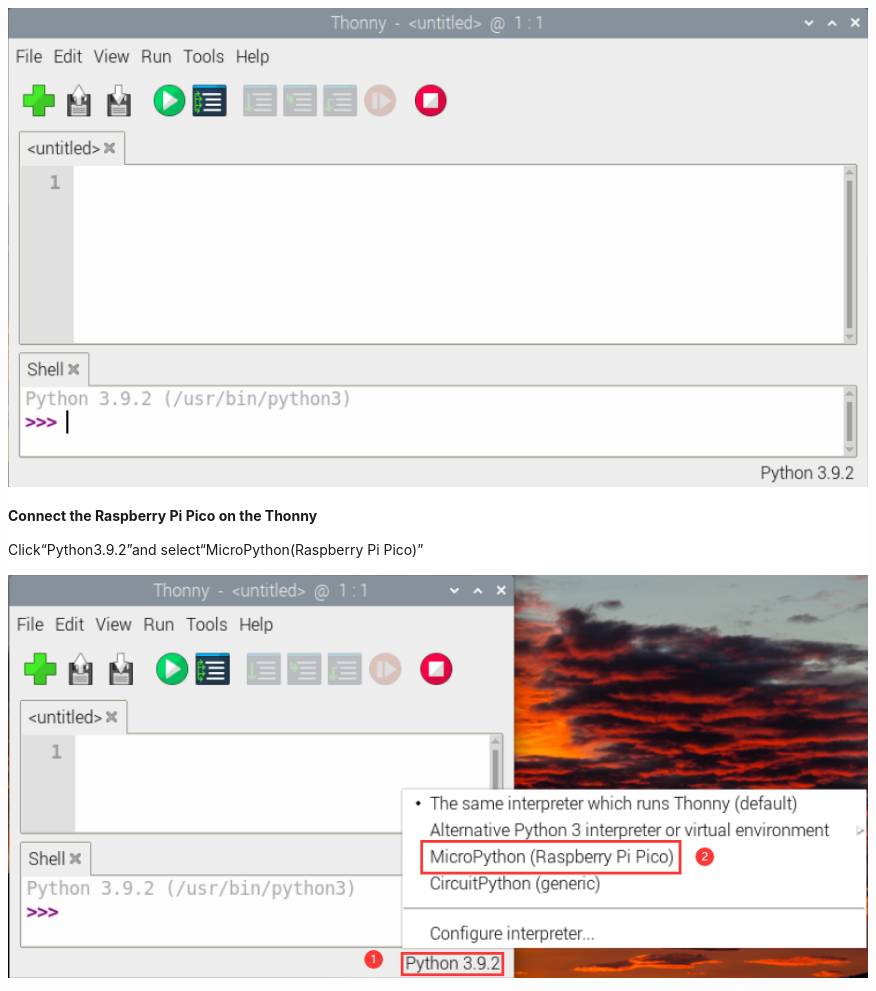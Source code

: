 ![](/media/31139bbd6173717bb10421de36cf1334.png)

**Connect the Raspberry Pi Pico on the Thonny**

Click“Python3.9.2”and select“MicroPython(Raspberry Pi Pico)”

![](/media/00ae7e7e6e18b5610b71e4186311c84a.png)
